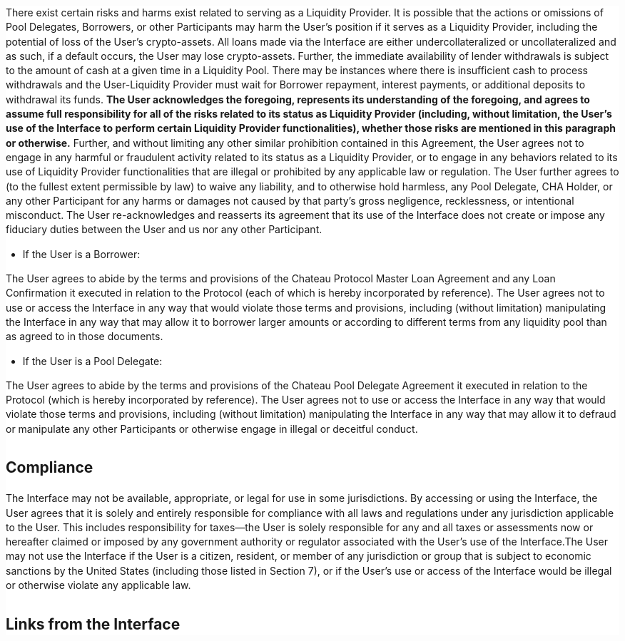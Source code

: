 There exist certain risks and harms exist related to serving as a Liquidity Provider. It is possible that the actions or omissions of Pool Delegates, Borrowers, or other Participants may harm the User’s position if it serves as a Liquidity Provider, including the potential of loss of the User’s crypto-assets. All loans made via the Interface are either undercollateralized or uncollateralized and as such, if a default occurs, the User may lose crypto-assets. Further, the immediate availability of lender withdrawals is subject to the amount of cash at a given time in a Liquidity Pool. There may be instances where there is insufficient cash to process withdrawals and the User-Liquidity Provider must wait for Borrower repayment, interest payments, or additional deposits to withdrawal its funds. **The User acknowledges the foregoing, represents its understanding of the foregoing, and agrees to assume full responsibility for all of the risks related to its status as Liquidity Provider (including, without limitation, the User’s use of the Interface to perform certain Liquidity Provider functionalities), whether those risks are mentioned in this paragraph or otherwise.** Further, and without limiting any other similar prohibition contained in this Agreement, the User agrees not to engage in any harmful or fraudulent activity related to its status as a Liquidity Provider, or to engage in any behaviors related to its use of Liquidity Provider functionalities that are illegal or prohibited by any applicable law or regulation. The User further agrees to (to the fullest extent permissible by law) to waive any liability, and to otherwise hold harmless, any Pool Delegate, CHA Holder, or any other Participant for any harms or damages not caused by that party’s gross negligence, recklessness, or intentional misconduct. The User re-acknowledges and reasserts its agreement that its use of the Interface does not create or impose any fiduciary duties between the User and us nor any other Participant.

* If the User is a Borrower:

The User agrees to abide by the terms and provisions of the Chateau Protocol Master Loan Agreement and any Loan Confirmation it executed in relation to the Protocol (each of which is hereby incorporated by reference). The User agrees not to use or access the Interface in any way that would violate those terms and provisions, including (without limitation) manipulating the Interface in any way that may allow it to borrower larger amounts or according to different terms from any liquidity pool than as agreed to in those documents.

* If the User is a Pool Delegate:

The User agrees to abide by the terms and provisions of the Chateau Pool Delegate Agreement it executed in relation to the Protocol (which is hereby incorporated by reference). The User agrees not to use or access the Interface in any way that would violate those terms and provisions, including (without limitation) manipulating the Interface in any way that may allow it to defraud or manipulate any other Participants or otherwise engage in illegal or deceitful conduct.

## **Compliance** <a href="#compliance" id="compliance"></a>

The Interface may not be available, appropriate, or legal for use in some jurisdictions. By accessing or using the Interface, the User agrees that it is solely and entirely responsible for compliance with all laws and regulations under any jurisdiction applicable to the User. This includes responsibility for taxes—the User is solely responsible for any and all taxes or assessments now or hereafter claimed or imposed by any government authority or regulator associated with the User’s use of the Interface.The User may not use the Interface if the User is a citizen, resident, or member of any jurisdiction or group that is subject to economic sanctions by the United States (including those listed in Section 7), or if the User’s use or access of the Interface would be illegal or otherwise violate any applicable law.

## **Links from the Interface** <a href="#links-from-the-interface" id="links-from-the-interface"></a>
